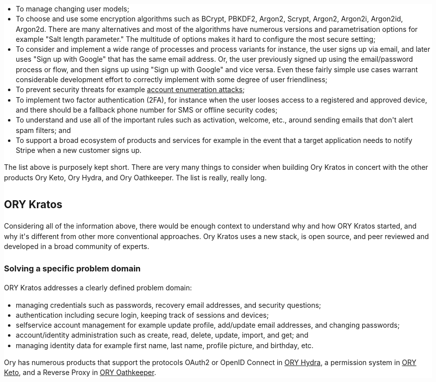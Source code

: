 - To manage changing user models;
- To choose and use some encryption algorithms such as BCrypt, PBKDF2, Argon2,
  Scrypt, Argon2, Argon2i, Argon2id, Argon2d. There are many alternatives and
  most of the algorithms have numerous versions and parametrisation options for
  example "Salt length parameter." The multitude of options makes it hard to
  configure the most secure setting;
- To consider and implement a wide range of processes and process variants for
  instance, the user signs up via email, and later uses "Sign up with Google"
  that has the same email address. Or, the user previously signed up using the
  email/password process or flow, and then signs up using "Sign up with Google"
  and vice versa. Even these fairly simple use cases warrant considerable
  development effort to correctly implement with some degree of user
  friendliness;
- To prevent security threats for example
  [account enumeration attacks](<https://wiki.owasp.org/index.php/Testing_for_User_Enumeration_and_Guessable_User_Account_(OWASP-AT-002)>);
- To implement two factor authentication (2FA), for instance when the user
  looses access to a registered and approved device, and there should be a
  fallback phone number for SMS or offline security codes;
- To understand and use all of the important rules such as activation, welcome,
  etc., around sending emails that don't alert spam filters; and
- To support a broad ecosystem of products and services for example in the event
  that a target application needs to notify Stripe when a new customer signs up.

The list above is purposely kept short. There are very many things to consider
when building Ory Kratos in concert with the other products Ory Keto, Ory Hydra,
and Ory Oathkeeper. The list is really, really long.

## ORY Kratos

Considering all of the information above, there would be enough context to
understand why and how ORY Kratos started, and why it's different from other
more conventional approaches. Ory Kratos uses a new stack, is open source, and
peer reviewed and developed in a broad community of experts.

### Solving a specific problem domain

ORY Kratos addresses a clearly defined problem domain:

- managing credentials such as passwords, recovery email addresses, and security
  questions;
- authentication including secure login, keeping track of sessions and devices;
- selfservice account management for example update profile, add/update email
  addresses, and changing passwords;
- account/identity administration such as create, read, delete, update, import,
  and get; and
- managing identity data for example first name, last name, profile picture, and
  birthday, etc.

Ory has numerous products that support the protocols OAuth2 or OpenID Connect in
[ORY Hydra](http://github.com/ory/hydra), a permission system in
[ORY Keto](http://github.com/ory/keto), and a Reverse Proxy in
[ORY Oathkeeper](http://github.com/ory/oathkeeper).
